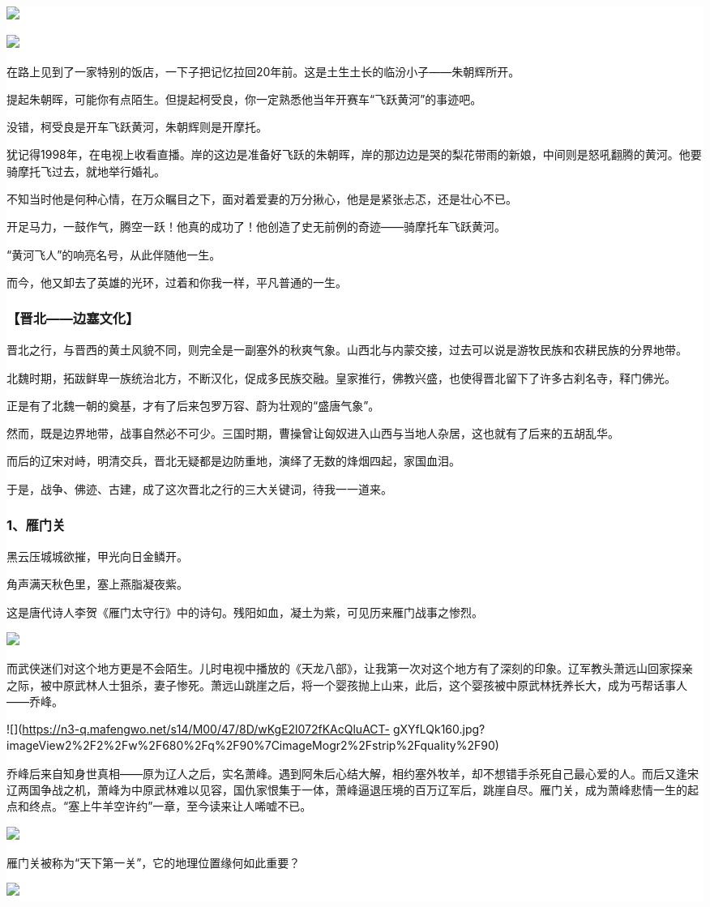 ![](https://n3-q.mafengwo.net/s14/M00/DF/8B/wKgE2l11_CiAUNIdABmtqHe93lY811.jpg?imageView2%2F2%2Fw%2F680%2Fq%2F90%7CimageMogr2%2Fstrip%2Fquality%2F90)

![](https://p1-q.mafengwo.net/s14/M00/DF/90/wKgE2l11_CqAZnsvABpiuhNiDWg684.jpg?imageView2%2F2%2Fw%2F680%2Fq%2F90%7CimageMogr2%2Fstrip%2Fquality%2F90)

在路上见到了一家特别的饭店，一下子把记忆拉回20年前。这是土生土长的临汾小子——朱朝辉所开。

提起朱朝晖，可能你有点陌生。但提起柯受良，你一定熟悉他当年开赛车“飞跃黄河”的事迹吧。

没错，柯受良是开车飞跃黄河，朱朝辉则是开摩托。

犹记得1998年，在电视上收看直播。岸的这边是准备好飞跃的朱朝晖，岸的那边边是哭的梨花带雨的新娘，中间则是怒吼翻腾的黄河。他要骑摩托飞过去，就地举行婚礼。

不知当时他是何种心情，在万众瞩目之下，面对着爱妻的万分揪心，他是是紧张忐忑，还是壮心不已。

开足马力，一鼓作气，腾空一跃！他真的成功了！他创造了史无前例的奇迹——骑摩托车飞跃黄河。

“黄河飞人”的响亮名号，从此伴随他一生。

而今，他又卸去了英雄的光环，过着和你我一样，平凡普通的一生。

### 【晋北——边塞文化】

晋北之行，与晋西的黄土风貌不同，则完全是一副塞外的秋爽气象。山西北与内蒙交接，过去可以说是游牧民族和农耕民族的分界地带。

北魏时期，拓跋鲜卑一族统治北方，不断汉化，促成多民族交融。皇家推行，佛教兴盛，也使得晋北留下了许多古刹名寺，释门佛光。

正是有了北魏一朝的奠基，才有了后来包罗万容、蔚为壮观的“盛唐气象”。

然而，既是边界地带，战事自然必不可少。三国时期，曹操曾让匈奴进入山西与当地人杂居，这也就有了后来的五胡乱华。

而后的辽宋对峙，明清交兵，晋北无疑都是边防重地，演绎了无数的烽烟四起，家国血泪。

于是，战争、佛迹、古建，成了这次晋北之行的三大关键词，待我一一道来。

### 1、雁门关

黑云压城城欲摧，甲光向日金鳞开。

角声满天秋色里，塞上燕脂凝夜紫。

这是唐代诗人李贺《雁门太守行》中的诗句。残阳如血，凝土为紫，可见历来雁门战事之惨烈。

![](https://p2-q.mafengwo.net/s14/M00/47/88/wKgE2l072e-ALWucACf1THDM39U393.jpg?imageView2%2F2%2Fw%2F680%2Fq%2F90%7CimageMogr2%2Fstrip%2Fquality%2F90)

而武侠迷们对这个地方更是不会陌生。儿时电视中播放的《天龙八部》，让我第一次对这个地方有了深刻的印象。辽军教头萧远山回家探亲之际，被中原武林人士狙杀，妻子惨死。萧远山跳崖之后，将一个婴孩抛上山来，此后，这个婴孩被中原武林抚养长大，成为丐帮话事人——乔峰。

![](https://n3-q.mafengwo.net/s14/M00/47/8D/wKgE2l072fKAcQluACT-
gXYfLQk160.jpg?imageView2%2F2%2Fw%2F680%2Fq%2F90%7CimageMogr2%2Fstrip%2Fquality%2F90)

乔峰后来自知身世真相——原为辽人之后，实名萧峰。遇到阿朱后心结大解，相约塞外牧羊，却不想错手杀死自己最心爱的人。而后又逢宋辽两国争战之机，萧峰为中原武林难以见容，国仇家恨集于一体，萧峰逼退压境的百万辽军后，跳崖自尽。雁门关，成为萧峰悲情一生的起点和终点。“塞上牛羊空许约”一章，至今读来让人唏嘘不已。

![](https://p1-q.mafengwo.net/s14/M00/47/94/wKgE2l072faAWQ2rADHNbfpnZmA557.jpg?imageView2%2F2%2Fw%2F680%2Fq%2F90%7CimageMogr2%2Fstrip%2Fquality%2F90)

雁门关被称为“天下第一关”，它的地理位置缘何如此重要？

![](https://n4-q.mafengwo.net/s14/M00/47/9D/wKgE2l072fqAKeSfACJ6BQST6gE813.jpg?imageView2%2F2%2Fw%2F680%2Fq%2F90%7CimageMogr2%2Fstrip%2Fquality%2F90)
